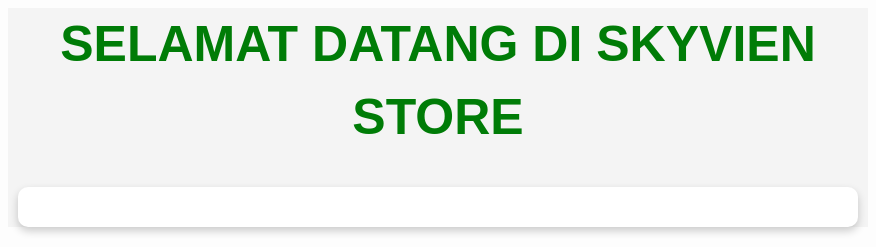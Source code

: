 
<html lang="en">
<head>
    <meta charset="UTF-8">
    <meta name="viewport" content="width=device-width, initial-scale=1.0">
    <title>Skyvien Store</title>
    <style>
        body {
            font-family: Arial, sans-serif;
            background-color: #f4f4f4;
            text-align: center;
            padding: 20px;
        }
        h1 {
            font-size: 50px;
            animation: colorChange 2s infinite;
        }
        .panel-list {
            margin: 20px auto;
            max-width: 800px;
            text-align: left;
            background: white;
            border-radius: 10px;
            box-shadow: 0 4px 8px rgba(0, 0, 0, 0.2);
            padding: 20px;
        }
        .panel {
            margin-bottom: 15px;
            padding: 10px;
            border-bottom: 1px solid #ddd;
        }
        .panel:last-child {
            border-bottom: none;
        }
        .panel h2 {
            font-size: 18px;
        }
        .price {
            font-size: 20px;
            font-weight: bold;
            animation: colorChange 2s infinite;
        }
        a {
            text-decoration: none;
            color: white;
            background-color: #007BFF;
            padding: 8px 15px;
            border-radius: 5px;
            font-size: 14px;
            transition: background 0.3s;
        }
        a:hover {
            background-color: #0056b3;
        }
        @keyframes colorChange {
            0% { color: red; }
            50% { color: blue; }
            100% { color: green; }
        }
    </style>
</head>
<body>
    <h1>SELAMAT DATANG DI SKYVIEN STORE</h1>
    <div class="panel-list">